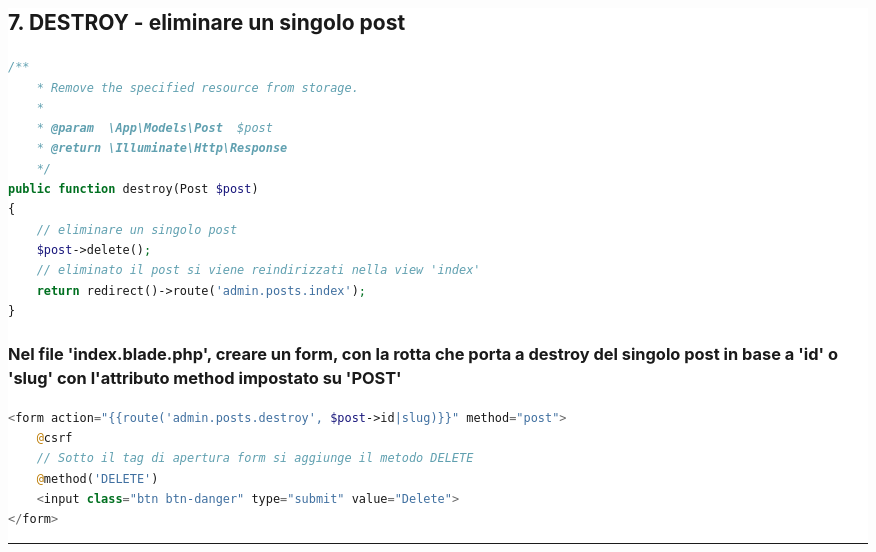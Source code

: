 ## 7. DESTROY - eliminare un singolo post
```php
/**
    * Remove the specified resource from storage.
    *
    * @param  \App\Models\Post  $post
    * @return \Illuminate\Http\Response
    */
public function destroy(Post $post)
{
    // eliminare un singolo post
    $post->delete();
    // eliminato il post si viene reindirizzati nella view 'index'
    return redirect()->route('admin.posts.index');
}
```
### Nel file 'index.blade.php', creare un form, con la rotta che porta a destroy del singolo post in base a 'id' o 'slug' con l'attributo method impostato su 'POST'
```php 
<form action="{{route('admin.posts.destroy', $post->id|slug)}}" method="post">
    @csrf
    // Sotto il tag di apertura form si aggiunge il metodo DELETE
    @method('DELETE')
    <input class="btn btn-danger" type="submit" value="Delete">
</form>
```
<hr>